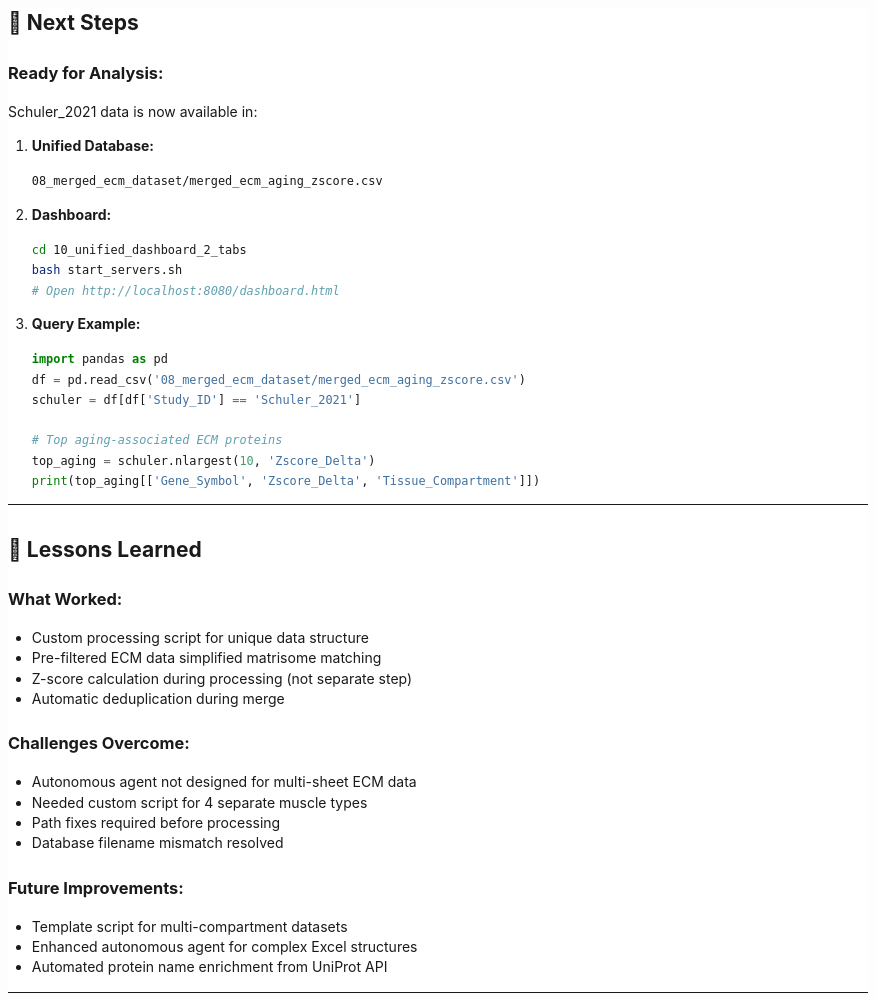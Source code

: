 
## 🚀 Next Steps

### **Ready for Analysis:**
Schuler_2021 data is now available in:

1. **Unified Database:**
   ```bash
   08_merged_ecm_dataset/merged_ecm_aging_zscore.csv
   ```

2. **Dashboard:**
   ```bash
   cd 10_unified_dashboard_2_tabs
   bash start_servers.sh
   # Open http://localhost:8080/dashboard.html
   ```

3. **Query Example:**
   ```python
   import pandas as pd
   df = pd.read_csv('08_merged_ecm_dataset/merged_ecm_aging_zscore.csv')
   schuler = df[df['Study_ID'] == 'Schuler_2021']

   # Top aging-associated ECM proteins
   top_aging = schuler.nlargest(10, 'Zscore_Delta')
   print(top_aging[['Gene_Symbol', 'Zscore_Delta', 'Tissue_Compartment']])
   ```

---

## 📝 Lessons Learned

### **What Worked:**
- Custom processing script for unique data structure
- Pre-filtered ECM data simplified matrisome matching
- Z-score calculation during processing (not separate step)
- Automatic deduplication during merge

### **Challenges Overcome:**
- Autonomous agent not designed for multi-sheet ECM data
- Needed custom script for 4 separate muscle types
- Path fixes required before processing
- Database filename mismatch resolved

### **Future Improvements:**
- Template script for multi-compartment datasets
- Enhanced autonomous agent for complex Excel structures
- Automated protein name enrichment from UniProt API

---
